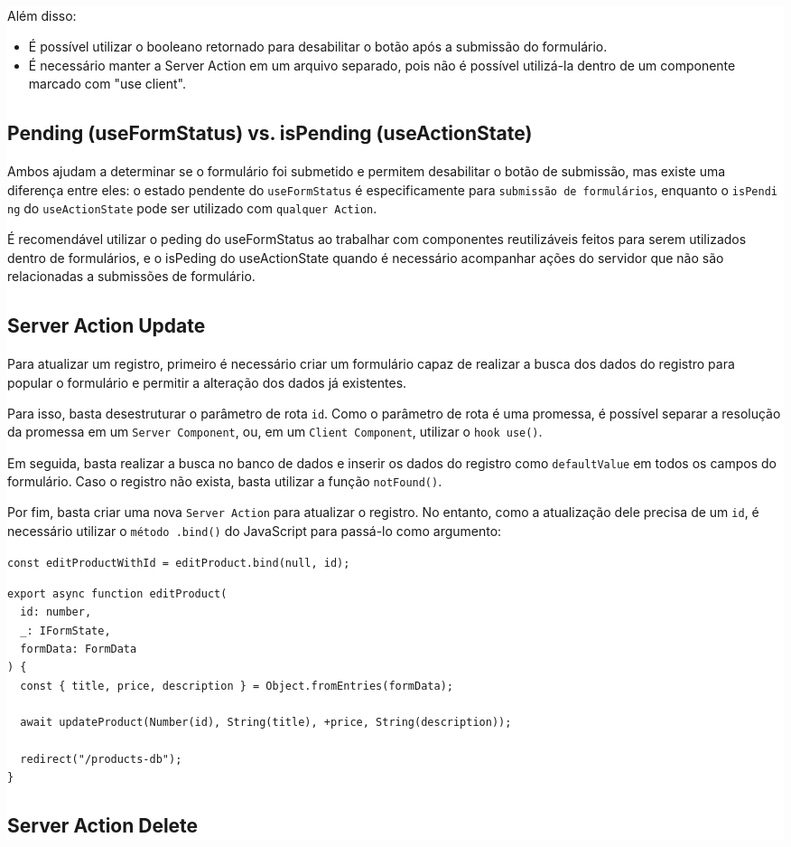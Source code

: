 Além disso:

- É possível utilizar o booleano retornado para desabilitar o botão após a submissão do formulário.
- É necessário manter a Server Action em um arquivo separado, pois não é possível utilizá-la dentro de um componente marcado com "use client".

## Pending (useFormStatus) vs. isPending (useActionState)

Ambos ajudam a determinar se o formulário foi submetido e permitem desabilitar o botão de submissão, mas existe uma diferença entre eles: o estado pendente do `useFormStatus` é especificamente para `submissão de formulários`, enquanto o `isPending` do `useActionState` pode ser utilizado com `qualquer Action`.

É recomendável utilizar o peding do useFormStatus ao trabalhar com componentes reutilizáveis feitos para serem utilizados dentro de formulários, e o isPeding do useActionState quando é necessário acompanhar ações do servidor que não são relacionadas a submissões de formulário.

## Server Action Update

Para atualizar um registro, primeiro é necessário criar um formulário capaz de realizar a busca dos dados do registro para popular o formulário e permitir a alteração dos dados já existentes.

Para isso, basta desestruturar o parâmetro de rota `id`. Como o parâmetro de rota é uma promessa, é possível separar a resolução da promessa em um `Server Component`, ou, em um `Client Component`, utilizar o `hook use()`.

Em seguida, basta realizar a busca no banco de dados e inserir os dados do registro como `defaultValue` em todos os campos do formulário. Caso o registro não exista, basta utilizar a função `notFound()`.

Por fim, basta criar uma nova `Server Action` para atualizar o registro. No entanto, como a atualização dele precisa de um `id`, é necessário utilizar o `método .bind()` do JavaScript para passá-lo como argumento:

```tsx
const editProductWithId = editProduct.bind(null, id);
```

```tsx
export async function editProduct(
  id: number,
  _: IFormState,
  formData: FormData
) {
  const { title, price, description } = Object.fromEntries(formData);

  await updateProduct(Number(id), String(title), +price, String(description));

  redirect("/products-db");
}
```

## Server Action Delete

